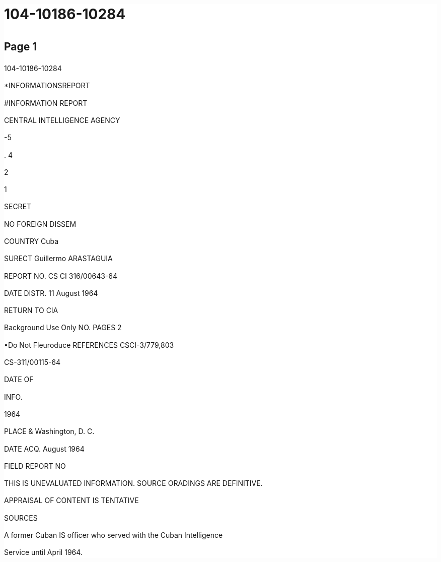 # 104-10186-10284

## Page 1

104-10186-10284

*INFORMATIONSREPORT

#INFORMATION REPORT

CENTRAL INTELLIGENCE AGENCY

-5

. 4

2

1

SECRET

NO FOREIGN DISSEM

COUNTRY Cuba

SURECT Guillermo ARASTAGUIA

REPORT NO. CS CI 316/00643-64

DATE DISTR. 11 August 1964

RETURN TO CIA

Background Use Only NO. PAGES 2

•Do Not Fleuroduce REFERENCES CSCI-3/779,803

CS-311/00115-64

DATE OF

INFO.

1964

PLACE & Washington, D. C.

DATE ACQ. August 1964

FIELD REPORT NO

THIS IS UNEVALUATED INFORMATION. SOURCE ORADINGS ARE DEFINITIVE.

APPRAISAL OF CONTENT IS TENTATIVE

SOURCES

A former Cuban IS officer who served with the Cuban Intelligence

Service until April 1964.
